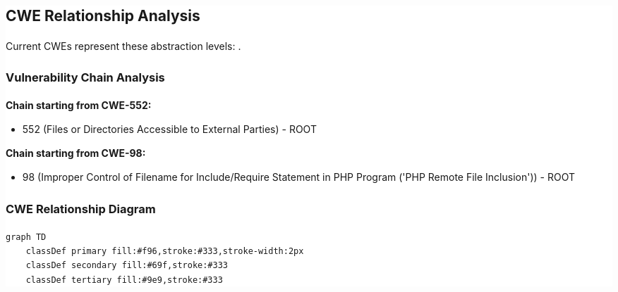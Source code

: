 
## CWE Relationship Analysis

Current CWEs represent these abstraction levels: .


### Vulnerability Chain Analysis

**Chain starting from CWE-552:**
- 552 (Files or Directories Accessible to External Parties) - ROOT


**Chain starting from CWE-98:**
- 98 (Improper Control of Filename for Include/Require Statement in PHP Program ('PHP Remote File Inclusion')) - ROOT



### CWE Relationship Diagram

```mermaid
graph TD
    classDef primary fill:#f96,stroke:#333,stroke-width:2px
    classDef secondary fill:#69f,stroke:#333
    classDef tertiary fill:#9e9,stroke:#333
```